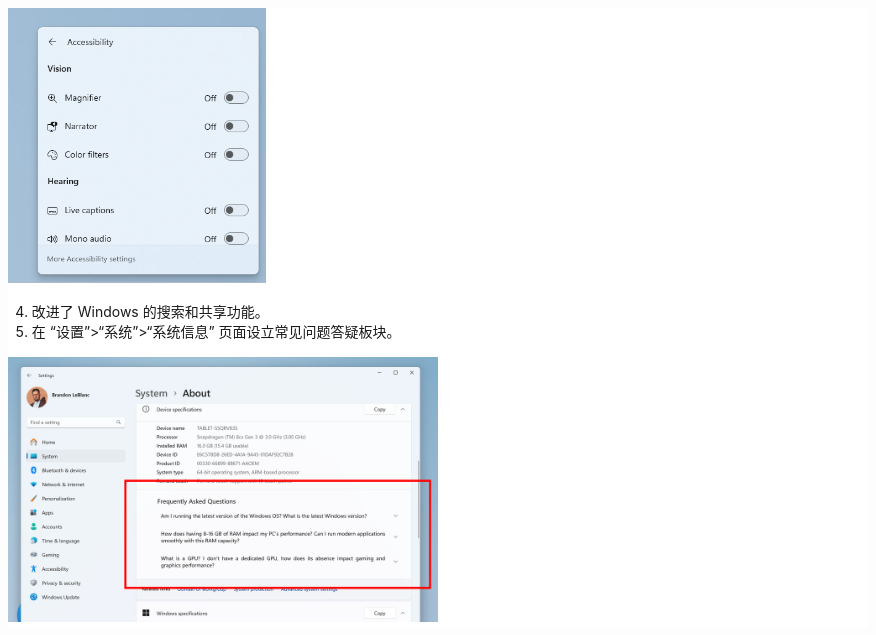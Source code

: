 <img src="https://github.com/Lingggao/LGHUB/blob/main/Images/27881_3.png?raw=true" width = "30%" />

4. 改进了 Windows 的搜索和共享功能。
5. 在 “设置”>“系统”>“系统信息” 页面设立常见问题答疑板块。

<img src="https://github.com/Lingggao/LGHUB/blob/main/Images/27881_4.png?raw=true" width = "50%" />
